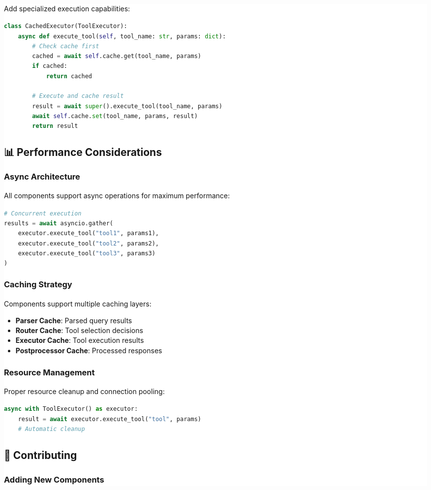 Add specialized execution capabilities:

```python
class CachedExecutor(ToolExecutor):
    async def execute_tool(self, tool_name: str, params: dict):
        # Check cache first
        cached = await self.cache.get(tool_name, params)
        if cached:
            return cached

        # Execute and cache result
        result = await super().execute_tool(tool_name, params)
        await self.cache.set(tool_name, params, result)
        return result
```

## 📊 Performance Considerations

### Async Architecture

All components support async operations for maximum performance:

```python
# Concurrent execution
results = await asyncio.gather(
    executor.execute_tool("tool1", params1),
    executor.execute_tool("tool2", params2),
    executor.execute_tool("tool3", params3)
)
```

### Caching Strategy

Components support multiple caching layers:

- **Parser Cache**: Parsed query results
- **Router Cache**: Tool selection decisions
- **Executor Cache**: Tool execution results
- **Postprocessor Cache**: Processed responses

### Resource Management

Proper resource cleanup and connection pooling:

```python
async with ToolExecutor() as executor:
    result = await executor.execute_tool("tool", params)
    # Automatic cleanup
```

## 🤝 Contributing

### Adding New Components
